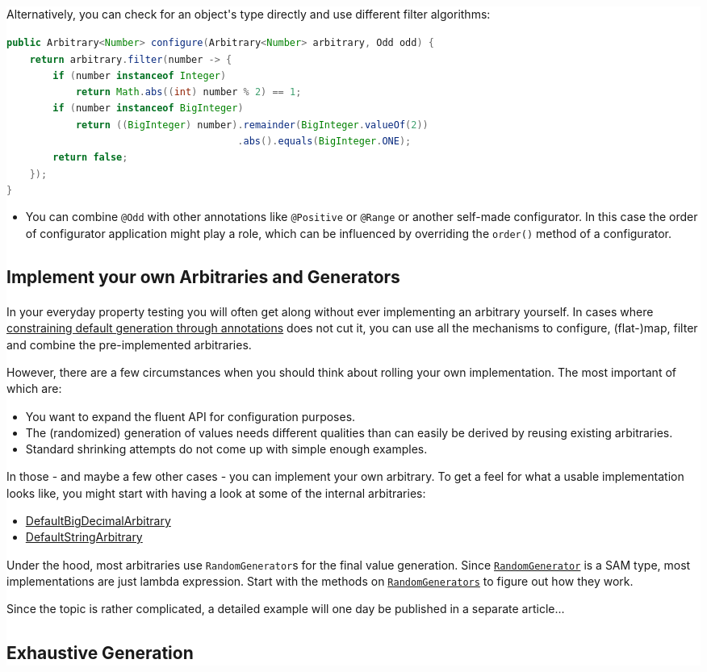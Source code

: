   Alternatively, you can check for an object's type directly and use different
  filter algorithms:

  ```java
  public Arbitrary<Number> configure(Arbitrary<Number> arbitrary, Odd odd) {
      return arbitrary.filter(number -> {
          if (number instanceof Integer)
              return Math.abs((int) number % 2) == 1;
          if (number instanceof BigInteger)
              return ((BigInteger) number).remainder(BigInteger.valueOf(2))
                                          .abs().equals(BigInteger.ONE);
          return false;
      });
  }
  ```

- You can combine `@Odd` with other annotations like `@Positive` or `@Range` or another
  self-made configurator. In this case the order of configurator application might play a role,
  which can be influenced by overriding the `order()` method of a configurator.
 

## Implement your own Arbitraries and Generators

In your everyday property testing you will often get along without ever implementing
an arbitrary yourself. In cases where 
[constraining default generation through annotations](#constraining-default-generation)
does not cut it, you can use all the mechanisms to configure, (flat-)map, filter and combine
the pre-implemented arbitraries.

However, there are a few circumstances when you should think about rolling your own
implementation. The most important of which are:

- You want to expand the fluent API for configuration purposes.
- The (randomized) generation of values needs different qualities than can easily be
  derived by reusing existing arbitraries.
- Standard shrinking attempts do not come up with simple enough examples.
  
In those - and maybe a few other cases - you can implement your own arbitrary.
To get a feel for what a usable implementation looks like, you might start with
having a look at some of the internal arbitraries:

- [DefaultBigDecimalArbitrary](https://github.com/jlink/jqwik/blob/master/src/main/java/net/jqwik/properties/arbitraries/DefaultBigDecimalArbitrary.java)
- [DefaultStringArbitrary](https://github.com/jlink/jqwik/blob/master/src/main/java/net/jqwik/properties/arbitraries/DefaultStringArbitrary.java) 

Under the hood, most arbitraries use `RandomGenerator`s for the final value generation. Since
[`RandomGenerator`](/docs/snapshot/javadoc/net/jqwik/api/RandomGenerator.html) 
is a SAM type, most implementations are just lambda expression. 
Start with the methods on [`RandomGenerators`]() to figure out how they work.

Since the topic is rather complicated, a detailed example will one day be published 
in a separate article...


## Exhaustive Generation
